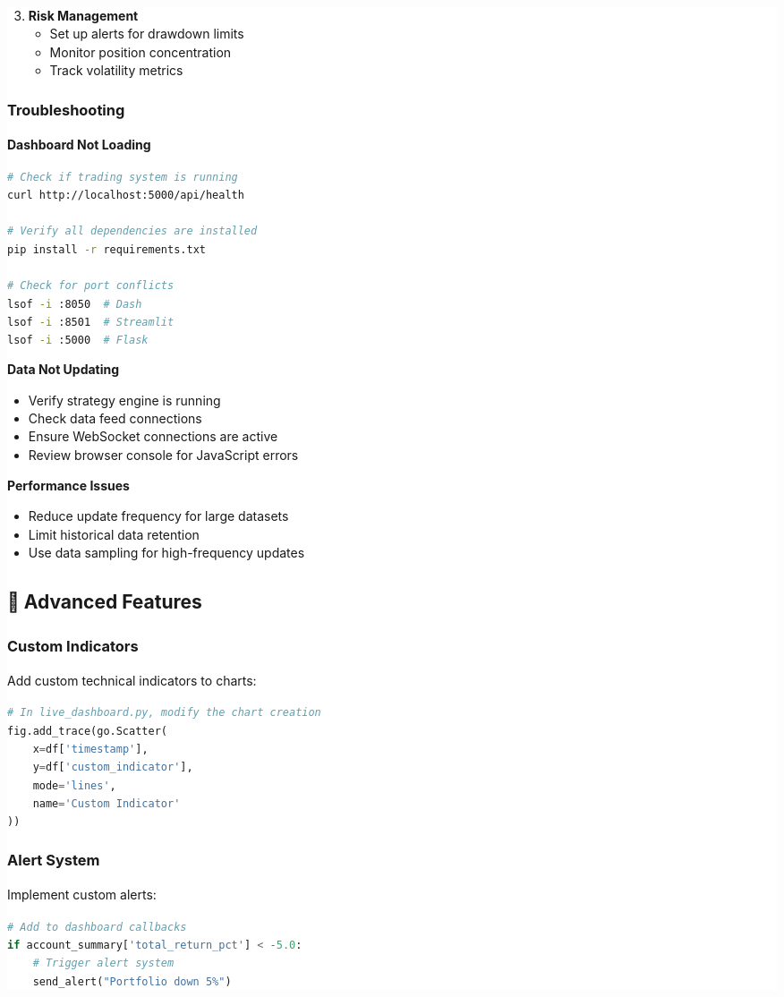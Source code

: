 3. **Risk Management**
   - Set up alerts for drawdown limits
   - Monitor position concentration
   - Track volatility metrics

### Troubleshooting

**Dashboard Not Loading**
```bash
# Check if trading system is running
curl http://localhost:5000/api/health

# Verify all dependencies are installed
pip install -r requirements.txt

# Check for port conflicts
lsof -i :8050  # Dash
lsof -i :8501  # Streamlit
lsof -i :5000  # Flask
```

**Data Not Updating**
- Verify strategy engine is running
- Check data feed connections
- Ensure WebSocket connections are active
- Review browser console for JavaScript errors

**Performance Issues**
- Reduce update frequency for large datasets
- Limit historical data retention
- Use data sampling for high-frequency updates

## 🚀 Advanced Features

### Custom Indicators
Add custom technical indicators to charts:

```python
# In live_dashboard.py, modify the chart creation
fig.add_trace(go.Scatter(
    x=df['timestamp'],
    y=df['custom_indicator'],
    mode='lines',
    name='Custom Indicator'
))
```

### Alert System
Implement custom alerts:

```python
# Add to dashboard callbacks
if account_summary['total_return_pct'] < -5.0:
    # Trigger alert system
    send_alert("Portfolio down 5%")
```
